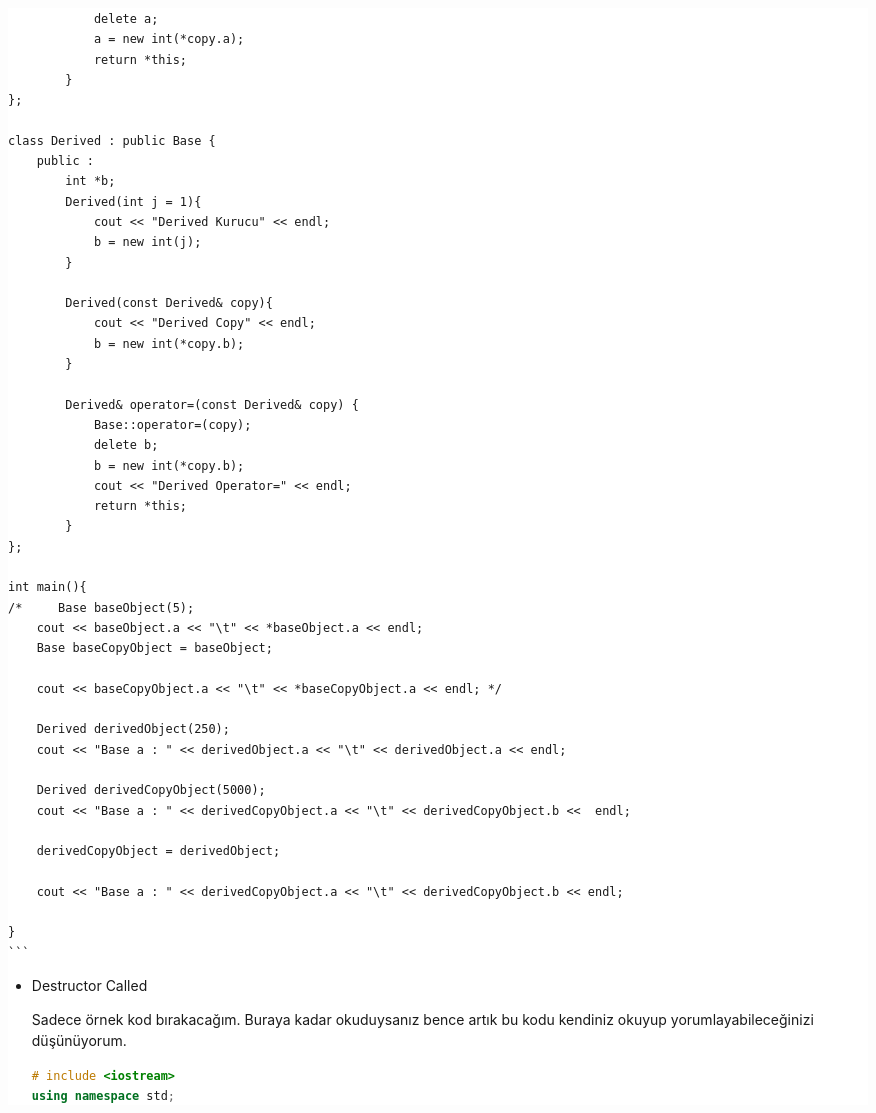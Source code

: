                 delete a;
                a = new int(*copy.a);
                return *this;
            }
    };
    
    class Derived : public Base {
        public :
            int *b;
            Derived(int j = 1){
                cout << "Derived Kurucu" << endl;
                b = new int(j);
            }
    
            Derived(const Derived& copy){
                cout << "Derived Copy" << endl;
                b = new int(*copy.b);
            }
    
            Derived& operator=(const Derived& copy) {
                Base::operator=(copy);
                delete b;
                b = new int(*copy.b);
                cout << "Derived Operator=" << endl;
                return *this;
            }
    };
    
    int main(){
    /*     Base baseObject(5);
        cout << baseObject.a << "\t" << *baseObject.a << endl;
        Base baseCopyObject = baseObject;
    
        cout << baseCopyObject.a << "\t" << *baseCopyObject.a << endl; */
    
        Derived derivedObject(250);
        cout << "Base a : " << derivedObject.a << "\t" << derivedObject.a << endl;
    
        Derived derivedCopyObject(5000);
        cout << "Base a : " << derivedCopyObject.a << "\t" << derivedCopyObject.b <<  endl;
    
        derivedCopyObject = derivedObject;
    
        cout << "Base a : " << derivedCopyObject.a << "\t" << derivedCopyObject.b << endl;
    
    }
    ```
    
- Destructor Called
    
    Sadece örnek kod bırakacağım. Buraya kadar okuduysanız bence artık bu kodu kendiniz okuyup yorumlayabileceğinizi düşünüyorum.
    
    ```cpp
    # include <iostream> 
    using namespace std;
    